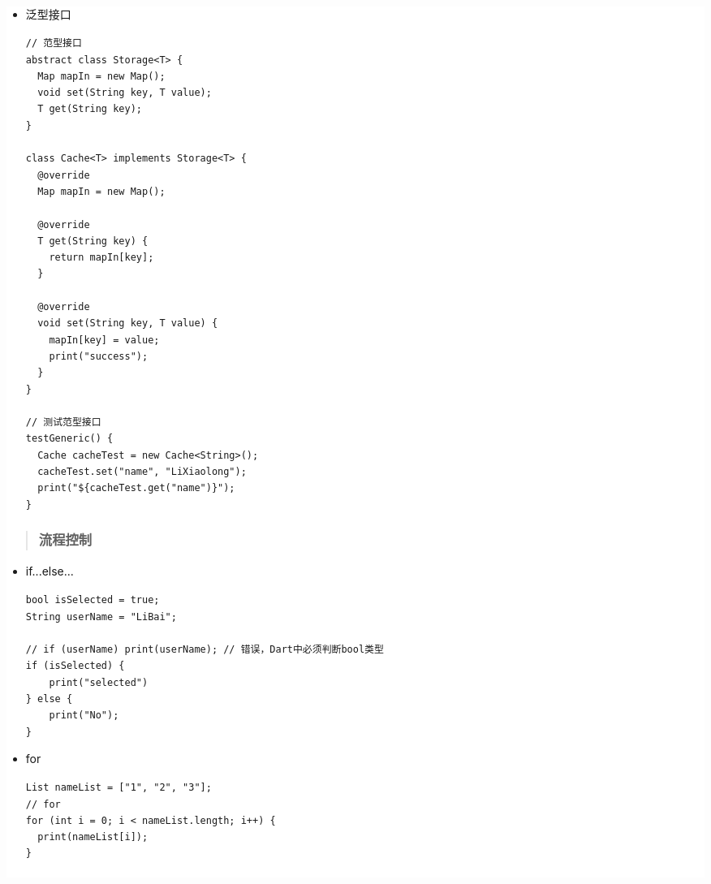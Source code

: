 * 泛型接口

	```
	// 范型接口
	abstract class Storage<T> {
	  Map mapIn = new Map();
	  void set(String key, T value);
	  T get(String key);
	}
	
	class Cache<T> implements Storage<T> {
	  @override
	  Map mapIn = new Map();
	
	  @override
	  T get(String key) {
	    return mapIn[key];
	  }
	
	  @override
	  void set(String key, T value) {
	    mapIn[key] = value;
	    print("success");
	  }
	}
	
	// 测试范型接口
	testGeneric() {
	  Cache cacheTest = new Cache<String>();
	  cacheTest.set("name", "LiXiaolong");
	  print("${cacheTest.get("name")}");
	}
	```

> ### 流程控制

* if...else...

    ```
    bool isSelected = true;
    String userName = "LiBai";
    
    // if (userName) print(userName); // 错误，Dart中必须判断bool类型
    if (isSelected) {
        print("selected")
    } else {
        print("No");
    }
    ```
* for

    ``` 
    List nameList = ["1", "2", "3"];
    // for
    for (int i = 0; i < nameList.length; i++) {
      print(nameList[i]);
    }
    